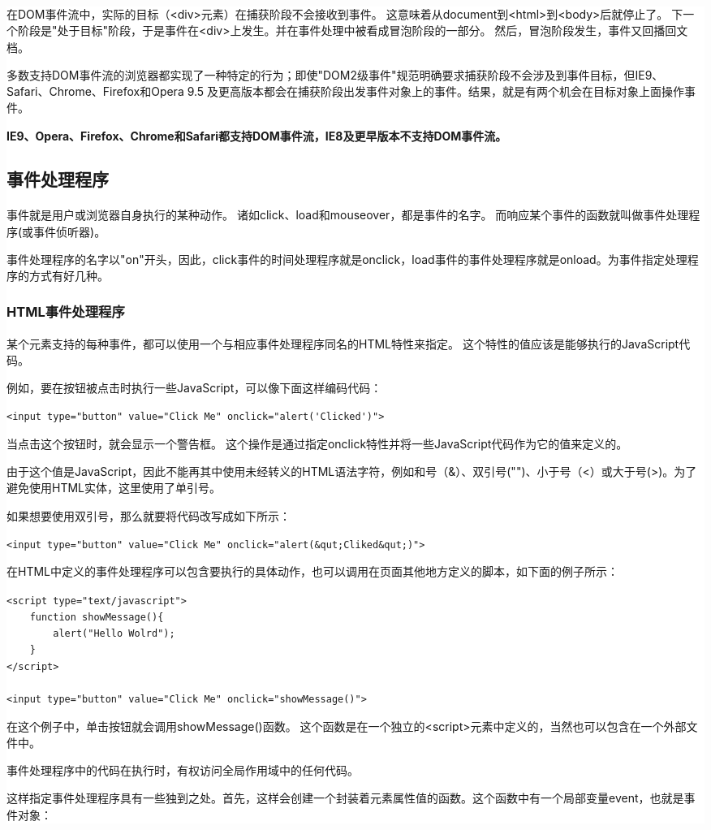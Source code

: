 在DOM事件流中，实际的目标（\<div>元素）在捕获阶段不会接收到事件。
这意味着从document到\<html>到\<body>后就停止了。
下一个阶段是"处于目标"阶段，于是事件在\<div>上发生。并在事件处理中被看成冒泡阶段的一部分。
然后，冒泡阶段发生，事件又回播回文档。

多数支持DOM事件流的浏览器都实现了一种特定的行为；即使"DOM2级事件"规范明确要求捕获阶段不会涉及到事件目标，但IE9、Safari、Chrome、Firefox和Opera 9.5 及更高版本都会在捕获阶段出发事件对象上的事件。结果，就是有两个机会在目标对象上面操作事件。

**IE9、Opera、Firefox、Chrome和Safari都支持DOM事件流，IE8及更早版本不支持DOM事件流。**


## 事件处理程序

事件就是用户或浏览器自身执行的某种动作。
诸如click、load和mouseover，都是事件的名字。
而响应某个事件的函数就叫做事件处理程序(或事件侦听器)。

事件处理程序的名字以"on"开头，因此，click事件的时间处理程序就是onclick，load事件的事件处理程序就是onload。为事件指定处理程序的方式有好几种。

### HTML事件处理程序

某个元素支持的每种事件，都可以使用一个与相应事件处理程序同名的HTML特性来指定。
这个特性的值应该是能够执行的JavaScript代码。

例如，要在按钮被点击时执行一些JavaScript，可以像下面这样编码代码：

```
<input type="button" value="Click Me" onclick="alert('Clicked')">
```

当点击这个按钮时，就会显示一个警告框。
这个操作是通过指定onclick特性并将一些JavaScript代码作为它的值来定义的。

由于这个值是JavaScript，因此不能再其中使用未经转义的HTML语法字符，例如和号（&）、双引号("")、小于号（<）或大于号(>)。为了避免使用HTML实体，这里使用了单引号。

如果想要使用双引号，那么就要将代码改写成如下所示：

```
<input type="button" value="Click Me" onclick="alert(&qut;Cliked&qut;)">
```

在HTML中定义的事件处理程序可以包含要执行的具体动作，也可以调用在页面其他地方定义的脚本，如下面的例子所示：

```
<script type="text/javascript">
    function showMessage(){
        alert("Hello Wolrd");
    }
</script>

<input type="button" value="Click Me" onclick="showMessage()">
```

在这个例子中，单击按钮就会调用showMessage()函数。
这个函数是在一个独立的\<script>元素中定义的，当然也可以包含在一个外部文件中。

事件处理程序中的代码在执行时，有权访问全局作用域中的任何代码。

这样指定事件处理程序具有一些独到之处。首先，这样会创建一个封装着元素属性值的函数。这个函数中有一个局部变量event，也就是事件对象：
